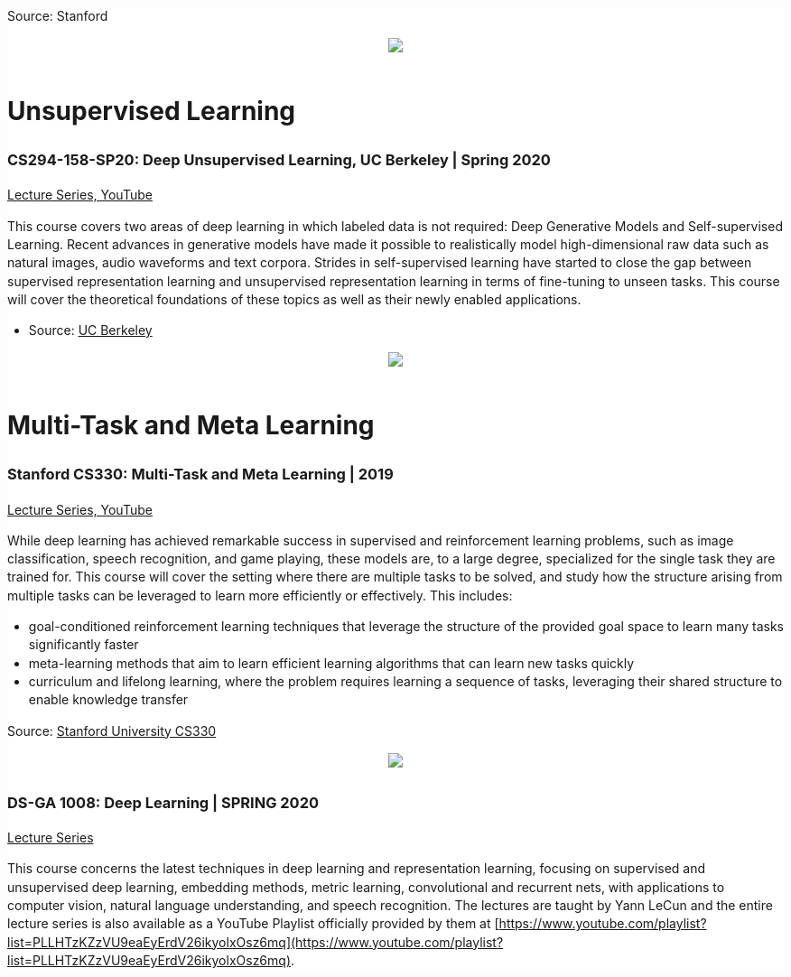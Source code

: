 Source: Stanford

[<p align="center"><img src="https://github.com/Machine-Learning-Tokyo/AI_Curriculum/blob/master/images/nlp_stanford.png" width="600"></p>](http://web.stanford.edu/class/cs224n/index.html#schedule)

# Unsupervised Learning

### CS294-158-SP20: Deep Unsupervised Learning, UC Berkeley | Spring 2020
[Lecture Series, YouTube](https://www.youtube.com/playlist?list=PLwRJQ4m4UJjPiJP3691u-qWwPGVKzSlNP)

This course covers two areas of deep learning in which labeled data is not required: Deep Generative Models and Self-supervised Learning. Recent advances in generative models have made it possible to realistically model high-dimensional raw data such as natural images, audio waveforms and text corpora. Strides in self-supervised learning have started to close the gap between supervised representation learning and unsupervised representation learning in terms of fine-tuning to unseen tasks. This course will cover the theoretical foundations of these topics as well as their newly enabled applications.

- Source: [UC Berkeley](https://sites.google.com/view/berkeley-cs294-158-sp20/home)

[<p align="center"><img src="https://github.com/Machine-Learning-Tokyo/AI_Curriculum/blob/master/images/deep_unsupervised.png" width="600"></p>](https://sites.google.com/view/berkeley-cs294-158-sp20/home)


# Multi-Task and Meta Learning

### Stanford CS330: Multi-Task and Meta Learning | 2019
[Lecture Series, YouTube](https://www.youtube.com/playlist?list=PLoROMvodv4rMC6zfYmnD7UG3LVvwaITY5)

While deep learning has achieved remarkable success in supervised and reinforcement learning problems, such as image classification, speech recognition, and game playing, these models are, to a large degree, specialized for the single task they are trained for. This course will cover the setting where there are multiple tasks to be solved, and study how the structure arising from multiple tasks can be leveraged to learn more efficiently or effectively. This includes:

- goal-conditioned reinforcement learning techniques that leverage the structure of the provided goal space to learn many tasks significantly faster
- meta-learning methods that aim to learn efficient learning algorithms that can learn new tasks quickly
- curriculum and lifelong learning, where the problem requires learning a sequence of tasks, leveraging their shared structure to enable knowledge transfer

Source: [Stanford University CS330](http://cs330.stanford.edu/)

[<p align="center"><img src="https://github.com/Machine-Learning-Tokyo/AI_Curriculum/blob/master/images/meta_learning.png" width="600"></p>](http://cs330.stanford.edu/)

### DS-GA 1008: Deep Learning | SPRING 2020
[Lecture Series](https://atcold.github.io/pytorch-Deep-Learning/)

This course concerns the latest techniques in deep learning and representation learning, focusing on supervised and unsupervised deep learning, embedding methods, metric learning, convolutional and recurrent nets, with applications to computer vision, natural language understanding, and speech recognition. The lectures are taught by Yann LeCun and the entire lecture series is also available as a YouTube Playlist officially provided by them at [https://www.youtube.com/playlist?list=PLLHTzKZzVU9eaEyErdV26ikyolxOsz6mq](https://www.youtube.com/playlist?list=PLLHTzKZzVU9eaEyErdV26ikyolxOsz6mq).
